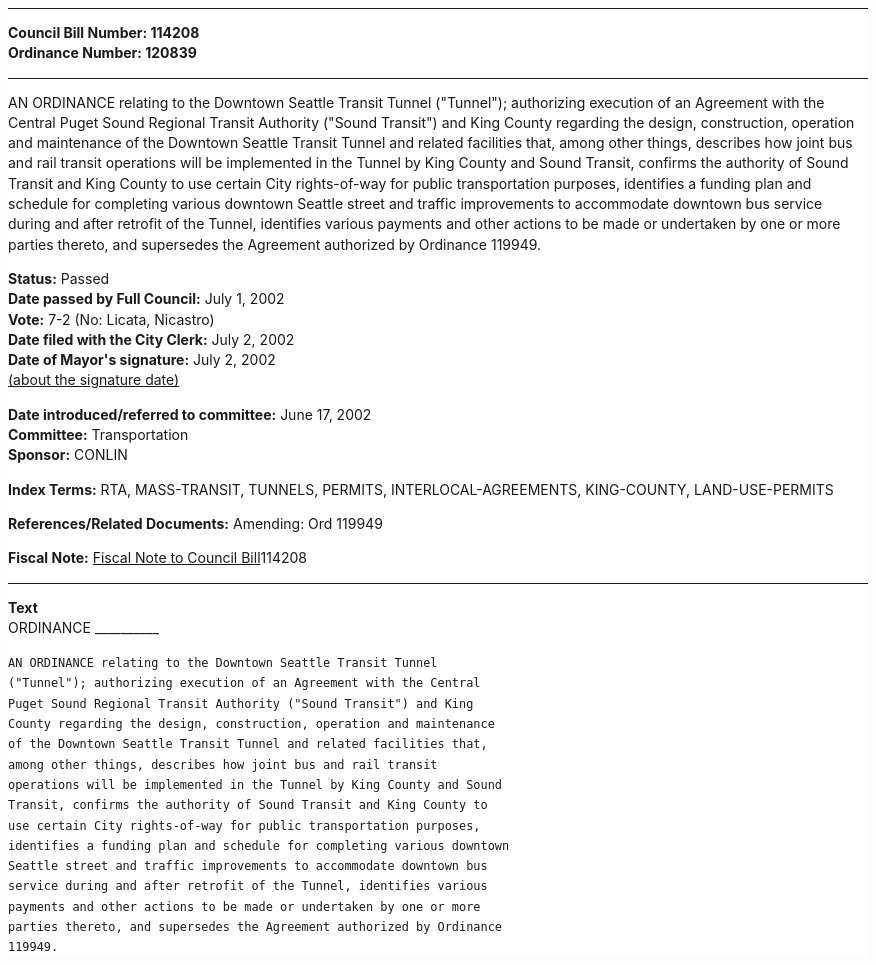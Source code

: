 * * * * *  
  
**Council Bill Number: [](#h0)[](#h2)114208**   
**Ordinance Number: 120839**  
  
* * * * *  
  
AN ORDINANCE relating to the Downtown Seattle Transit Tunnel ("Tunnel"); authorizing execution of an Agreement with the Central Puget Sound Regional Transit Authority ("Sound Transit") and King County regarding the design, construction, operation and maintenance of the Downtown Seattle Transit Tunnel and related facilities that, among other things, describes how joint bus and rail transit operations will be implemented in the Tunnel by King County and Sound Transit, confirms the authority of Sound Transit and King County to use certain City rights-of-way for public transportation purposes, identifies a funding plan and schedule for completing various downtown Seattle street and traffic improvements to accommodate downtown bus service during and after retrofit of the Tunnel, identifies various payments and other actions to be made or undertaken by one or more parties thereto, and supersedes the Agreement authorized by Ordinance 119949.  
  
**Status:** Passed   
**Date passed by Full Council:** July 1, 2002   
**Vote:** 7-2 (No: Licata, Nicastro)   
**Date filed with the City Clerk:** July 2, 2002   
**Date of Mayor's signature:** July 2, 2002   
[(about the signature date)](/~public/approvaldate.htm)   
  
  
**Date introduced/referred to committee:** June 17, 2002   
**Committee:** Transportation   
**Sponsor:** CONLIN   
  
**Index Terms:** RTA, MASS-TRANSIT, TUNNELS, PERMITS, INTERLOCAL-AGREEMENTS, KING-COUNTY, LAND-USE-PERMITS  
  
**References/Related Documents:** Amending: Ord 119949  
  
**Fiscal Note:** [Fiscal Note to Council Bill](http://clerk.seattle.gov/~public/fnote/114208.htm)[](#h1)[](#h3)114208  
  
* * * * *  
  
**Text**  
    ORDINANCE __________  
  
    AN ORDINANCE relating to the Downtown Seattle Transit Tunnel  
    ("Tunnel"); authorizing execution of an Agreement with the Central  
    Puget Sound Regional Transit Authority ("Sound Transit") and King  
    County regarding the design, construction, operation and maintenance  
    of the Downtown Seattle Transit Tunnel and related facilities that,  
    among other things, describes how joint bus and rail transit  
    operations will be implemented in the Tunnel by King County and Sound  
    Transit, confirms the authority of Sound Transit and King County to  
    use certain City rights-of-way for public transportation purposes,  
    identifies a funding plan and schedule for completing various downtown  
    Seattle street and traffic improvements to accommodate downtown bus  
    service during and after retrofit of the Tunnel, identifies various  
    payments and other actions to be made or undertaken by one or more  
    parties thereto, and supersedes the Agreement authorized by Ordinance  
    119949.  
  